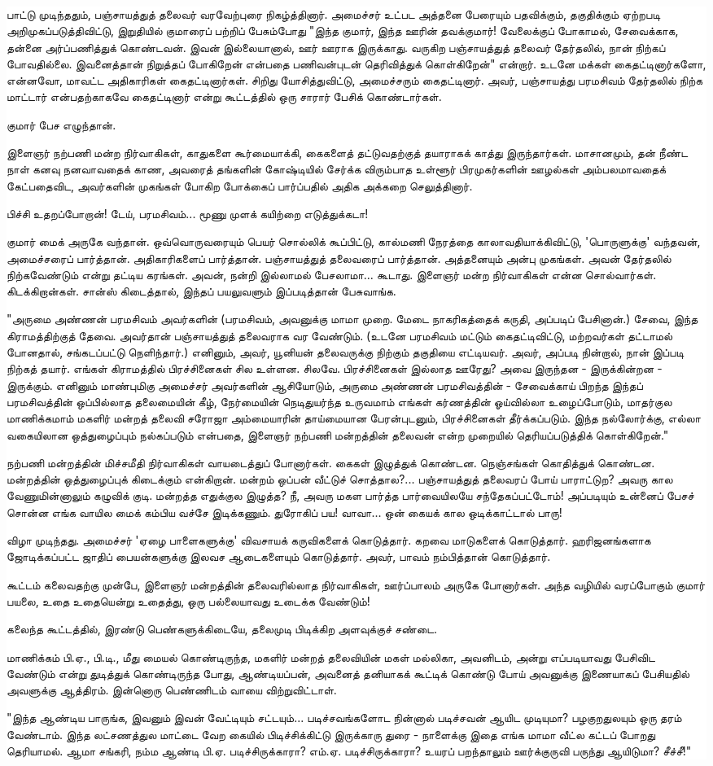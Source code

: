 பாட்டு முடிந்ததும், பஞ்சாயத்துத் தலைவர் வரவேற்புரை நிகழ்த்தினார். அமைச்சர் உட்பட அத்தனை பேரையும் பதவிக்கும், தகுதிக்கும் ஏற்றபடி அறிமுகப்படுத்திவிட்டு, இறுதியில் குமாரைப் பற்றிப் பேசும்போது "இந்த குமார், இந்த ஊரின் தவக்குமார்! வேலைக்குப் போகாமல், சேவைக்காக, தன்னை அர்ப்பணித்துக் கொண்டவன். இவன் இல்லையானால், ஊர் ஊராக இருக்காது. வருகிற பஞ்சாயத்துத் தலைவர் தேர்தலில், நான் நிற்கப் போவதில்லை. இவனைத்தான் நிறுத்தப் போகிறேன் என்பதை பணிவன்புடன் தெரிவித்துக் கொள்கிறேன்" என்றார். உடனே மக்கள் கைதட்டினார்களோ, என்னவோ, மாவட்ட அதிகாரிகள் கைதட்டினார்கள். சிறிது யோசித்துவிட்டு, அமைச்சரும் கைதட்டினார். அவர், பஞ்சாயத்து பரமசிவம் தேர்தலில் நிற்க மாட்டார் என்பதற்காகவே கைதட்டினார் என்று கூட்டத்தில் ஒரு சாரார் பேசிக் கொண்டார்கள்.  

குமார் பேச எழுந்தான்.  

இளைஞர் நற்பணி மன்ற நிர்வாகிகள், காதுகளை கூர்மையாக்கி, கைகளைத் தட்டுவதற்குத் தயாராகக் காத்து இருந்தார்கள். மாசானமும், தன் நீண்ட நாள் கனவு நனவாவதைக் காண, அவரைத் தங்களின் கோஷ்டியில் சேர்க்க விரும்பாத உள்ளூர் பிரமுகர்களின் ஊழல்கள் அம்பலமாவதைக் கேட்பதைவிட, அவர்களின் முகங்கள் போகிற போக்கைப் பார்ப்பதில் அதிக அக்கறை செலுத்தினார்.  

பிச்சி உதறப்போறான்! டேய், பரமசிவம்... மூணு முளக் கயிற்றை எடுத்துக்கடா!  

குமார் மைக் அருகே வந்தான். ஒவ்வொருவரையும் பெயர் சொல்லிக் கூப்பிட்டு, கால்மணி நேரத்தை காலாவதியாக்கிவிட்டு, 'பொருளுக்கு' வந்தவன், அமைச்சரைப் பார்த்தான். அதிகாரிகளைப் பார்த்தான். பஞ்சாயத்துத் தலைவரைப் பார்த்தான். அத்தனையும் அன்பு முகங்கள். அவன் தேர்தலில் நிற்கவேண்டும் என்று தட்டிய கரங்கள். அவன், நன்றி இல்லாமல் பேசலாமா... கூடாது. இளைஞர் மன்ற நிர்வாகிகள் என்ன சொல்வார்கள். கிடக்கிறான்கள். சான்ஸ் கிடைத்தால், இந்தப் பயலுவளும் இப்படித்தான் பேசுவாங்க.  

"அருமை அண்ணன் பரமசிவம் அவர்களின் (பரமசிவம், அவனுக்கு மாமா முறை. மேடை நாகரிகத்தைக் கருதி, அப்படிப் பேசினான்.) சேவை, இந்த கிராமத்திற்குத் தேவை. அவர்தான் பஞ்சாயத்துத் தலைவராக வர வேண்டும். (உடனே பரமசிவம் மட்டும் கைதட்டிவிட்டு, மற்றவர்கள் தட்டாமல் போனதால், சங்கடப்பட்டு நெளிந்தார்.) எனினும், அவர், யூனியன் தலைவருக்கு நிற்கும் தகுதியை எட்டியவர். அவர், அப்படி நின்றால், நான் இப்படி நிற்கத் தயார். எங்கள் கிராமத்தில் பிரச்சினைகள் சில உள்ளன. சிலவே. பிரச்சினைகள் இல்லாத ஊரேது? அவை இருந்தன - இருக்கின்றன - இருக்கும். எனினும் மாண்புமிகு அமைச்சர் அவர்களின் ஆசியோடும், அருமை அண்ணன் பரமசிவத்தின் - சேவைக்காய் பிறந்த இந்தப் பரமசிவத்தின் ஒப்பில்லாத தலைமையின் கீழ், நேர்மையின் நெடிதுயர்ந்த உருவமாம் எங்கள் கர்ணத்தின் ஓய்வில்லா உழைப்போடும், மாதர்குல மாணிக்கமாம் மகளிர் மன்றத் தலைவி சரோஜா அம்மையாரின் தாய்மையான பேரன்புடனும், பிரச்சினைகள் தீர்க்கப்படும். இந்த நல்லோர்க்கு, எல்லா வகையிலான ஒத்துழைப்பும் நல்கப்படும் என்பதை, இளைஞர் நற்பணி மன்றத்தின் தலைவன் என்ற முறையில் தெரியப்படுத்திக் கொள்கிறேன்."  

நற்பணி மன்றத்தின் மிச்சமீதி நிர்வாகிகள் வாயடைத்துப் போனார்கள். கைகள் இழுத்துக் கொண்டன. நெஞ்சங்கள் கொதித்துக் கொண்டன. மன்றத்தின் ஒத்துழைப்புக் கிடைக்கும் என்கிறான். மன்றம் ஒப்பன் வீட்டுச் சொத்தால?... பஞ்சாயத்துத் தலைவரப் போய் பாராட்டுற? அவரு கால வேணுமின்னாலும் கழுவிக் குடி. மன்றத்த எதுக்குல இழுத்த? நீ, அவரு மகள பார்த்த பார்வையிலயே சந்தேகப்பட்டோம்! அப்படியும் உன்னைப் பேசச் சொன்ன எங்க வாயில மைக் கம்பிய வச்சே இடிக்கணும். துரோகிப் பய! வாவா... ஒன் கையக் கால ஒடிக்காட்டால் பாரு!  

விழா முடிந்தது. அமைச்சர் 'ஏழை பாளைகளுக்கு' விவசாயக் கருவிகளைக் கொடுத்தார். கறவை மாடுகளைக் கொடுத்தார். ஹரிஜனங்களாக ஜோடிக்கப்பட்ட ஜாதிப் பையன்களுக்கு இலவச ஆடைகளையும் கொடுத்தார். அவர், பாவம் நம்பித்தான் கொடுத்தார்.  

கூட்டம் கலைவதற்கு முன்பே, இளைஞர் மன்றத்தின் தலைவரில்லாத நிர்வாகிகள், ஊர்ப்பாலம் அருகே போனார்கள். அந்த வழியில் வரப்போகும் குமார் பயலை, உதை உதையென்று உதைத்து, ஒரு பல்லையாவது உடைக்க வேண்டும்!  

கலைந்த கூட்டத்தில், இரண்டு பெண்களுக்கிடையே, தலைமுடி பிடிக்கிற அளவுக்குச் சண்டை.  

மாணிக்கம் பி.ஏ., பி.டி., மீது மையல் கொண்டிருந்த, மகளிர் மன்றத் தலைவியின் மகள் மல்லிகா, அவனிடம், அன்று எப்படியாவது பேசிவிட வேண்டும் என்று துடித்துக் கொண்டிருந்த போது, ஆண்டியப்பன், அவனைத் தனியாகக் கூட்டிக் கொண்டு போய் அவனுக்கு இணையாகப் பேசியதில் அவளுக்கு ஆத்திரம். இன்னொரு பெண்ணிடம் வாயை விற்றுவிட்டாள்.  

"இந்த ஆண்டிய பாருங்க, இவனும் இவன் வேட்டியும் சட்டயும்... படிச்சவங்களோட நின்னால் படிச்சவன் ஆயிட முடியுமா? பழகுறதுலயும் ஒரு தரம் வேண்டாம். இந்த லட்சணத்துல மாட்டை வேற கையில் பிடிச்சிக்கிட்டு இருக்காரு துரை - நாளைக்கு இதை எங்க மாமா வீட்ல கட்டப் போறது தெரியாமல். ஆமா சங்கரி, நம்ம ஆண்டி பி.ஏ. படிச்சிருக்காரா? எம்.ஏ. படிச்சிருக்காரா? உயரப் பறந்தாலும் ஊர்க்குருவி பருந்து ஆயிடுமா? சீச்சீ!"  
